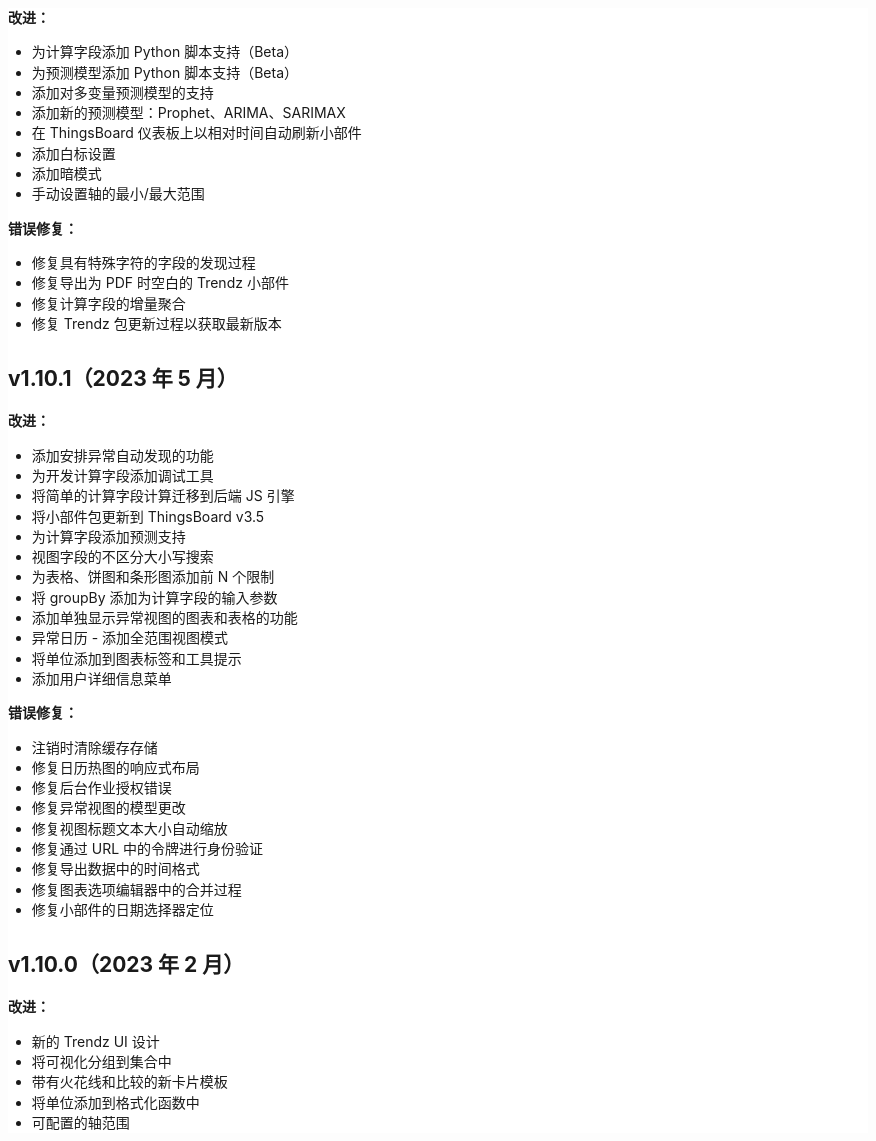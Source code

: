**改进：**

* 为计算字段添加 Python 脚本支持（Beta）
* 为预测模型添加 Python 脚本支持（Beta）
* 添加对多变量预测模型的支持
* 添加新的预测模型：Prophet、ARIMA、SARIMAX
* 在 ThingsBoard 仪表板上以相对时间自动刷新小部件
* 添加白标设置
* 添加暗模式
* 手动设置轴的最小/最大范围

**错误修复：**

* 修复具有特殊字符的字段的发现过程
* 修复导出为 PDF 时空白的 Trendz 小部件
* 修复计算字段的增量聚合
* 修复 Trendz 包更新过程以获取最新版本

## v1.10.1（2023 年 5 月）

**改进：**
* 添加安排异常自动发现的功能
* 为开发计算字段添加调试工具
* 将简单的计算字段计算迁移到后端 JS 引擎
* 将小部件包更新到 ThingsBoard v3.5
* 为计算字段添加预测支持
* 视图字段的不区分大小写搜索
* 为表格、饼图和条形图添加前 N 个限制
* 将 groupBy 添加为计算字段的输入参数
* 添加单独显示异常视图的图表和表格的功能
* 异常日历 - 添加全范围视图模式
* 将单位添加到图表标签和工具提示
* 添加用户详细信息菜单

**错误修复：**
* 注销时清除缓存存储
* 修复日历热图的响应式布局
* 修复后台作业授权错误
* 修复异常视图的模型更改
* 修复视图标题文本大小自动缩放
* 修复通过 URL 中的令牌进行身份验证
* 修复导出数据中的时间格式
* 修复图表选项编辑器中的合并过程
* 修复小部件的日期选择器定位

## v1.10.0（2023 年 2 月）

**改进：**
* 新的 Trendz UI 设计
* 将可视化分组到集合中
* 带有火花线和比较的新卡片模板
* 将单位添加到格式化函数中
* 可配置的轴范围
